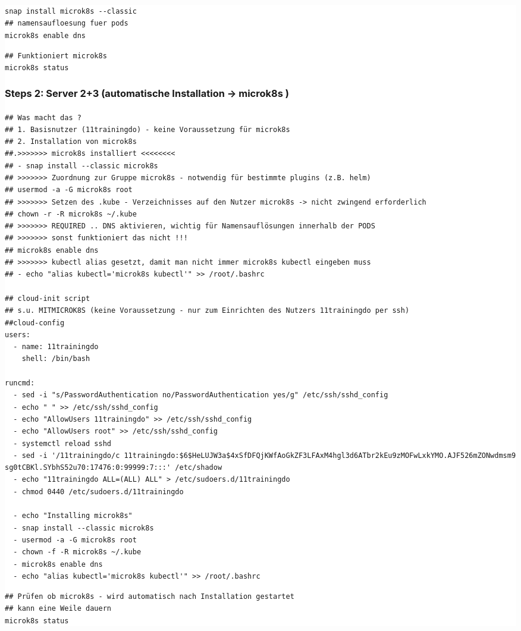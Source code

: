 ```
snap install microk8s --classic 
## namensaufloesung fuer pods 
microk8s enable dns 

```

```
## Funktioniert microk8s 
microk8s status
```

### Steps 2: Server 2+3 (automatische Installation -> microk8s ) 

```
## Was macht das ? 
## 1. Basisnutzer (11trainingdo) - keine Voraussetzung für microk8s
## 2. Installation von microk8s 
##.>>>>>>> microk8s installiert <<<<<<<<
## - snap install --classic microk8s 
## >>>>>>> Zuordnung zur Gruppe microk8s - notwendig für bestimmte plugins (z.B. helm)  
## usermod -a -G microk8s root 
## >>>>>>> Setzen des .kube - Verzeichnisses auf den Nutzer microk8s -> nicht zwingend erforderlich 
## chown -r -R microk8s ~/.kube 
## >>>>>>> REQUIRED .. DNS aktivieren, wichtig für Namensauflösungen innerhalb der PODS
## >>>>>>> sonst funktioniert das nicht !!! 
## microk8s enable dns 
## >>>>>>> kubectl alias gesetzt, damit man nicht immer microk8s kubectl eingeben muss
## - echo "alias kubectl='microk8s kubectl'" >> /root/.bashrc

## cloud-init script 
## s.u. MITMICROK8S (keine Voraussetzung - nur zum Einrichten des Nutzers 11trainingdo per ssh) 
##cloud-config
users:
  - name: 11trainingdo
    shell: /bin/bash

runcmd:
  - sed -i "s/PasswordAuthentication no/PasswordAuthentication yes/g" /etc/ssh/sshd_config
  - echo " " >> /etc/ssh/sshd_config 
  - echo "AllowUsers 11trainingdo" >> /etc/ssh/sshd_config 
  - echo "AllowUsers root" >> /etc/ssh/sshd_config 
  - systemctl reload sshd 
  - sed -i '/11trainingdo/c 11trainingdo:$6$HeLUJW3a$4xSfDFQjKWfAoGkZF3LFAxM4hgl3d6ATbr2kEu9zMOFwLxkYMO.AJF526mZONwdmsm9sg0tCBKl.SYbhS52u70:17476:0:99999:7:::' /etc/shadow
  - echo "11trainingdo ALL=(ALL) ALL" > /etc/sudoers.d/11trainingdo
  - chmod 0440 /etc/sudoers.d/11trainingdo
  
  - echo "Installing microk8s"
  - snap install --classic microk8s
  - usermod -a -G microk8s root
  - chown -f -R microk8s ~/.kube
  - microk8s enable dns 
  - echo "alias kubectl='microk8s kubectl'" >> /root/.bashrc
```
```
## Prüfen ob microk8s - wird automatisch nach Installation gestartet
## kann eine Weile dauern
microk8s status

```
